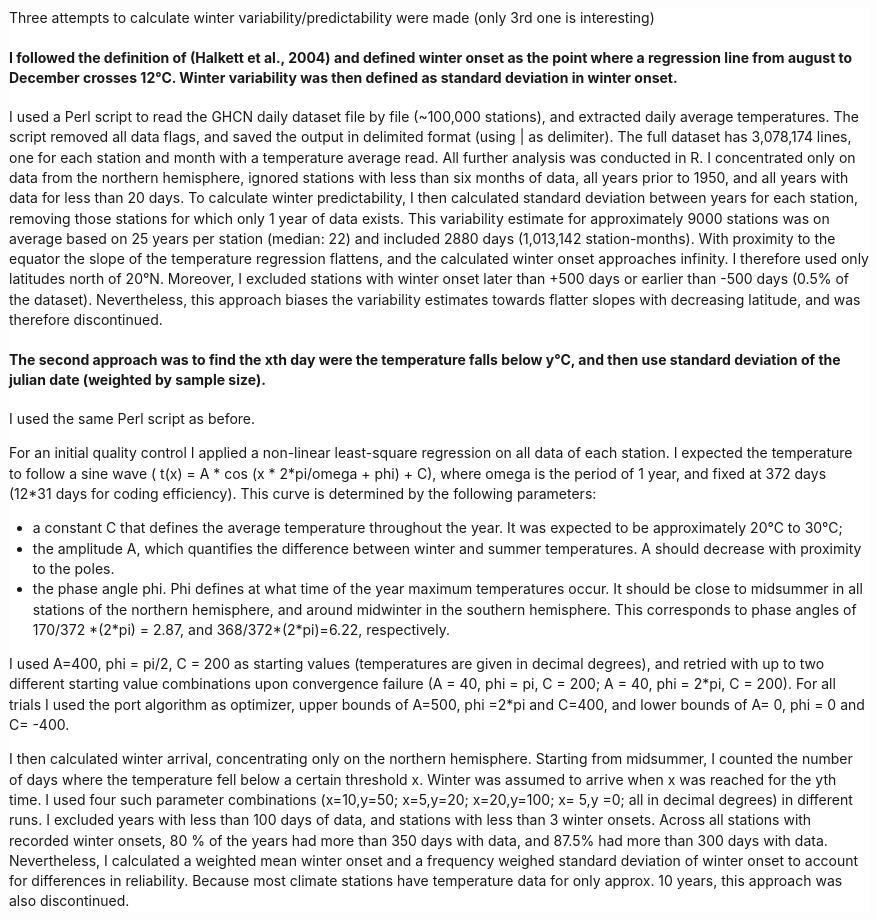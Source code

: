 Three attempts to calculate winter variability/predictability were made (only 3rd one is interesting)

#### I followed the definition of (Halkett et al., 2004) and defined winter onset as the point where a regression line from august to December crosses 12°C. Winter variability was then defined as standard deviation in winter onset.

I used a Perl script to read the GHCN daily dataset file by file (~100,000 stations), and extracted daily average temperatures. The script removed all data flags, and saved the output in delimited format (using | as delimiter). The full dataset has 3,078,174 lines, one for each station and month with a  temperature average read. All further analysis was conducted in R. 
I concentrated only on data from the northern hemisphere, ignored stations with less than six months of data, all years prior to 1950, and all years with data for less than 20 days. To calculate winter predictability, I then calculated standard deviation between years for each station, removing those stations for which only 1 year of data exists. This variability estimate for approximately 9000 stations was on average based on 25 years per station (median: 22) and included 2880 days (1,013,142 station-months). 
With proximity to the equator the slope of the temperature regression flattens, and the calculated winter onset approaches infinity.  I therefore used only latitudes north of 20°N. Moreover, I excluded stations with winter onset later than +500 days or earlier than -500 days (0.5% of the dataset). Nevertheless, this approach biases the variability estimates towards flatter slopes with decreasing latitude, and was therefore discontinued. 

#### The second approach was to find the xth day were the temperature falls below y°C, and then use standard deviation of the julian date (weighted by sample size).
I used the same Perl script as before.

For an initial quality control I applied a non-linear least-square regression on all data of each station. I expected the temperature to follow a sine wave ( t(x) = A \* cos (x \* 2\*pi/omega + phi) + C), where omega is the period of 1 year, and fixed at 372 days (12\*31 days for coding efficiency). This curve is determined by the following parameters: 
- a constant C that defines the average temperature throughout the year. It was expected to be approximately 20°C to 30°C;
- the amplitude A, which quantifies the difference between winter and summer temperatures. A should decrease with proximity to the poles.
- the phase angle phi. Phi defines at what time of the year maximum temperatures occur. It should be close to midsummer in all stations of the northern hemisphere, and around midwinter in the southern hemisphere.  This corresponds to phase angles of 170/372 \*(2\*pi) = 2.87, and  368/372\*(2\*pi)=6.22, respectively.

I used A=400, phi = pi/2, C = 200 as starting values (temperatures are given in decimal degrees), and retried with up to two different starting value combinations upon convergence failure (A = 40, phi = pi, C = 200; A = 40, phi = 2\*pi, C = 200). For all trials I used the port algorithm as optimizer, upper bounds of A=500, phi =2*pi and C=400, and lower bounds of A= 0, phi = 0 and C= -400.

I then calculated winter arrival, concentrating only on the northern hemisphere. Starting from midsummer, I counted the number of days where the temperature fell below a certain threshold x. Winter was assumed to arrive when x was reached for the yth time. I used four such parameter combinations (x=10,y=50; x=5,y=20; x=20,y=100; x= 5,y =0; all in decimal degrees) in different runs. 
I excluded years with less than 100 days of data, and stations with less than 3 winter onsets. Across all stations with recorded winter onsets, 80 % of the years had more than 350 days with data, and 87.5% had more than 300 days with data. Nevertheless, I calculated a weighted mean winter onset and a frequency weighed standard deviation of winter onset to account for differences in reliability. 
Because most climate stations have temperature data for only approx. 10 years, this approach was also discontinued.
